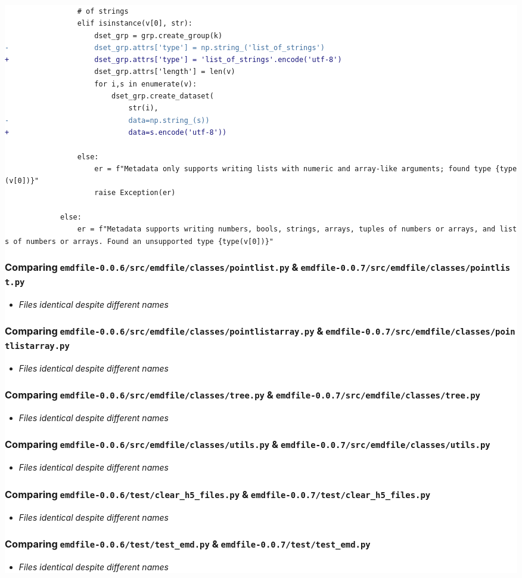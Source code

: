 ```diff
                 # of strings
                 elif isinstance(v[0], str):
                     dset_grp = grp.create_group(k)
-                    dset_grp.attrs['type'] = np.string_('list_of_strings')
+                    dset_grp.attrs['type'] = 'list_of_strings'.encode('utf-8')
                     dset_grp.attrs['length'] = len(v)
                     for i,s in enumerate(v):
                         dset_grp.create_dataset(
                             str(i),
-                            data=np.string_(s))
+                            data=s.encode('utf-8'))
 
                 else:
                     er = f"Metadata only supports writing lists with numeric and array-like arguments; found type {type(v[0])}"
                     raise Exception(er)
 
             else:
                 er = f"Metadata supports writing numbers, bools, strings, arrays, tuples of numbers or arrays, and lists of numbers or arrays. Found an unsupported type {type(v[0])}"
```

### Comparing `emdfile-0.0.6/src/emdfile/classes/pointlist.py` & `emdfile-0.0.7/src/emdfile/classes/pointlist.py`

 * *Files identical despite different names*

### Comparing `emdfile-0.0.6/src/emdfile/classes/pointlistarray.py` & `emdfile-0.0.7/src/emdfile/classes/pointlistarray.py`

 * *Files identical despite different names*

### Comparing `emdfile-0.0.6/src/emdfile/classes/tree.py` & `emdfile-0.0.7/src/emdfile/classes/tree.py`

 * *Files identical despite different names*

### Comparing `emdfile-0.0.6/src/emdfile/classes/utils.py` & `emdfile-0.0.7/src/emdfile/classes/utils.py`

 * *Files identical despite different names*

### Comparing `emdfile-0.0.6/test/clear_h5_files.py` & `emdfile-0.0.7/test/clear_h5_files.py`

 * *Files identical despite different names*

### Comparing `emdfile-0.0.6/test/test_emd.py` & `emdfile-0.0.7/test/test_emd.py`

 * *Files identical despite different names*
